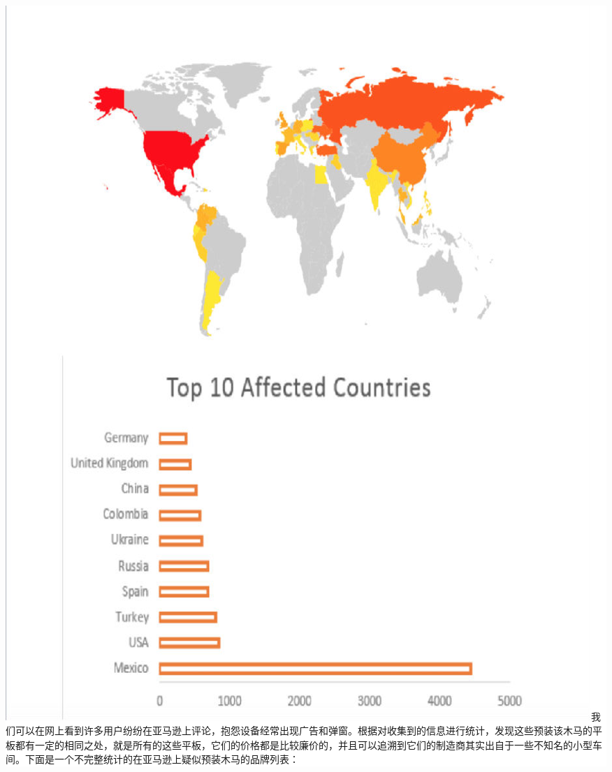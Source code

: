 [![img](images/10.png)](http://www.wireghost.cn/2017/01/27/ROM安全梳理/10.png)我们可以在网上看到许多用户纷纷在亚马逊上评论，抱怨设备经常出现广告和弹窗。根据对收集到的信息进行统计，发现这些预装该木马的平板都有一定的相同之处，就是所有的这些平板，它们的价格都是比较廉价的，并且可以追溯到它们的制造商其实出自于一些不知名的小型车间。下面是一个不完整统计的在亚马逊上疑似预装木马的品牌列表：